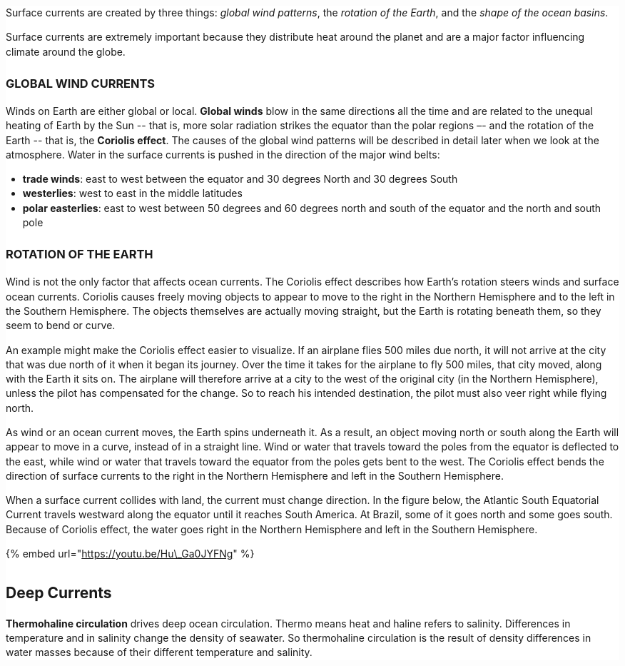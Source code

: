   
Surface currents are created by three things: _global wind patterns_, the _rotation of the Earth_, and the _shape of the ocean basins_.  
  
Surface currents are extremely important because they distribute heat around the planet and are a major factor influencing climate around the globe.

### GLOBAL WIND CURRENTS

 Winds on Earth are either global or local. **Global winds** blow in the same directions all the time and are related to the unequal heating of Earth by the Sun -- that is, more solar radiation strikes the equator than the polar regions –- and the rotation of the Earth -- that is, the **Coriolis effect**. The causes of the global wind patterns will be described in detail later when we look at the atmosphere. Water in the surface currents is pushed in the direction of the major wind belts:

* **trade winds**: east to west between the equator and 30 degrees North and 30 degrees South
* **westerlies**: west to east in the middle latitudes
* **polar easterlies**: east to west between 50 degrees and 60 degrees north and south of the equator and the north and south pole

### ROTATION OF THE EARTH

Wind is not the only factor that affects ocean currents. The Coriolis effect describes how Earth’s rotation steers winds and surface ocean currents. Coriolis causes freely moving objects to appear to move to the right in the Northern Hemisphere and to the left in the Southern Hemisphere. The objects themselves are actually moving straight, but the Earth is rotating beneath them, so they seem to bend or curve.



An example might make the Coriolis effect easier to visualize. If an airplane flies 500 miles due north, it will not arrive at the city that was due north of it when it began its journey. Over the time it takes for the airplane to fly 500 miles, that city moved, along with the Earth it sits on. The airplane will therefore arrive at a city to the west of the original city \(in the Northern Hemisphere\), unless the pilot has compensated for the change. So to reach his intended destination, the pilot must also veer right while flying north.

As wind or an ocean current moves, the Earth spins underneath it. As a result, an object moving north or south along the Earth will appear to move in a curve, instead of in a straight line. Wind or water that travels toward the poles from the equator is deflected to the east, while wind or water that travels toward the equator from the poles gets bent to the west. The Coriolis effect bends the direction of surface currents to the right in the Northern Hemisphere and left in the Southern Hemisphere.


When a surface current collides with land, the current must change direction. In the figure below, the Atlantic South Equatorial Current travels westward along the equator until it reaches South America. At Brazil, some of it goes north and some goes south. Because of Coriolis effect, the water goes right in the Northern Hemisphere and left in the Southern Hemisphere.

{% embed url="https://youtu.be/Hu\_Ga0JYFNg" %}

## Deep Currents

 **Thermohaline circulation** drives deep ocean circulation. Thermo means heat and haline refers to salinity. Differences in temperature and in salinity change the density of seawater. So thermohaline circulation is the result of density differences in water masses because of their different temperature and salinity.
